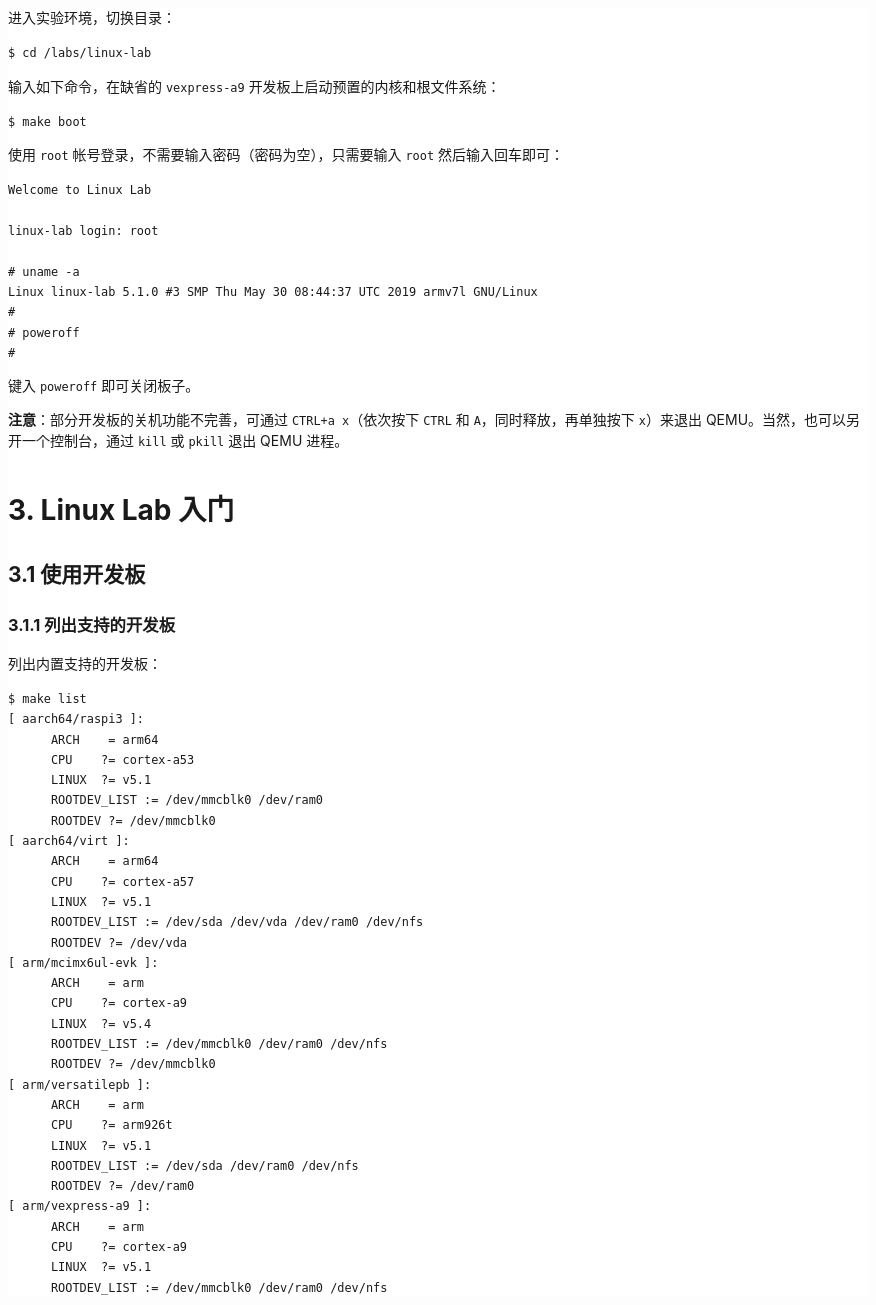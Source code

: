 进入实验环境，切换目录：

    $ cd /labs/linux-lab

输入如下命令，在缺省的 `vexpress-a9` 开发板上启动预置的内核和根文件系统：

    $ make boot

使用 `root` 帐号登录，不需要输入密码（密码为空），只需要输入 `root` 然后输入回车即可：

    Welcome to Linux Lab

    linux-lab login: root

    # uname -a
    Linux linux-lab 5.1.0 #3 SMP Thu May 30 08:44:37 UTC 2019 armv7l GNU/Linux
    #
    # poweroff
    #

键入 `poweroff` 即可关闭板子。

**注意**：部分开发板的关机功能不完善，可通过 `CTRL+a x`（依次按下 `CTRL` 和 `A`，同时释放，再单独按下 `x`）来退出 QEMU。当然，也可以另开一个控制台，通过 `kill` 或 `pkill` 退出 QEMU 进程。

# 3. Linux Lab 入门

## 3.1 使用开发板

### 3.1.1 列出支持的开发板

列出内置支持的开发板：

    $ make list
    [ aarch64/raspi3 ]:
          ARCH    = arm64
          CPU    ?= cortex-a53
          LINUX  ?= v5.1
          ROOTDEV_LIST := /dev/mmcblk0 /dev/ram0
          ROOTDEV ?= /dev/mmcblk0
    [ aarch64/virt ]:
          ARCH    = arm64
          CPU    ?= cortex-a57
          LINUX  ?= v5.1
          ROOTDEV_LIST := /dev/sda /dev/vda /dev/ram0 /dev/nfs
          ROOTDEV ?= /dev/vda
    [ arm/mcimx6ul-evk ]:
          ARCH    = arm
          CPU    ?= cortex-a9
          LINUX  ?= v5.4
          ROOTDEV_LIST := /dev/mmcblk0 /dev/ram0 /dev/nfs
          ROOTDEV ?= /dev/mmcblk0
    [ arm/versatilepb ]:
          ARCH    = arm
          CPU    ?= arm926t
          LINUX  ?= v5.1
          ROOTDEV_LIST := /dev/sda /dev/ram0 /dev/nfs
          ROOTDEV ?= /dev/ram0
    [ arm/vexpress-a9 ]:
          ARCH    = arm
          CPU    ?= cortex-a9
          LINUX  ?= v5.1
          ROOTDEV_LIST := /dev/mmcblk0 /dev/ram0 /dev/nfs